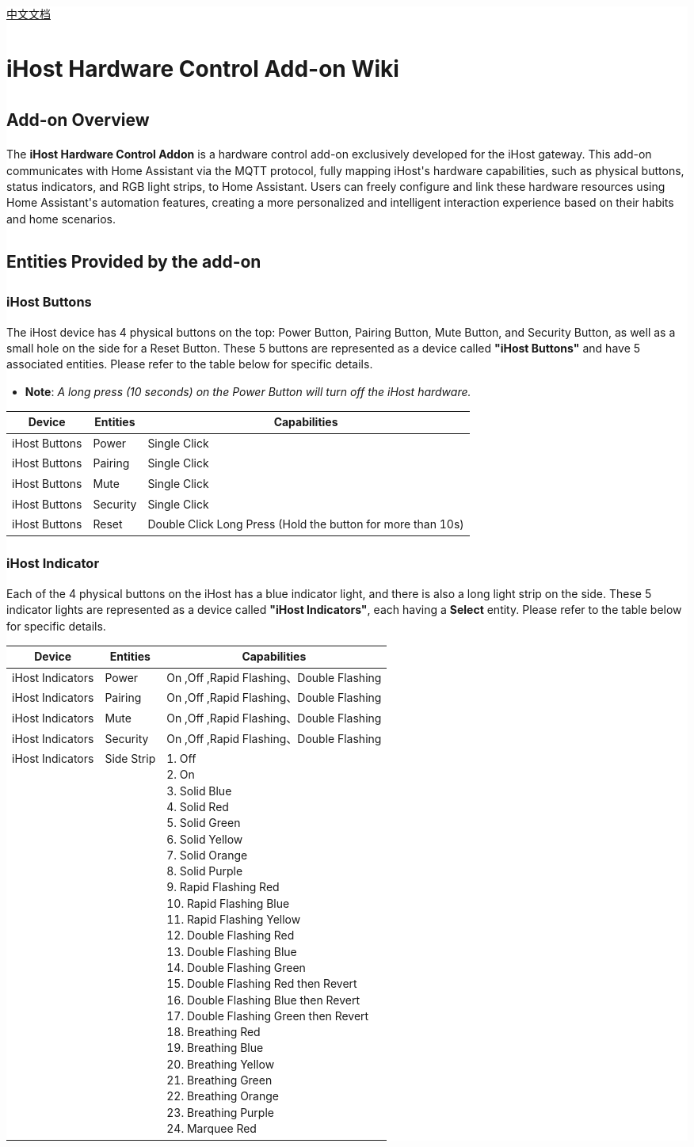 [中文文档](wiki_zh.md)
# iHost Hardware Control Add-on Wiki

## Add-on Overview

The **iHost Hardware Control Addon** is a hardware control add-on exclusively developed for the iHost gateway. This add-on communicates with Home Assistant via the MQTT protocol, fully mapping iHost's hardware capabilities, such as physical buttons, status indicators, and RGB light strips, to Home Assistant.
Users can freely configure and link these hardware resources using Home Assistant's automation features, creating a more personalized and intelligent interaction experience based on their habits and home scenarios.

## Entities Provided by the add-on

### iHost Buttons 

The iHost device has 4 physical buttons on the top: Power Button, Pairing Button, Mute Button, and Security Button, as well as a small hole on the side for a Reset Button. These 5 buttons are represented as a device called **"iHost Buttons"** and have 5 associated <event> entities. Please refer to the table below for specific details.

- **Note**: *A long press (10 seconds) on the Power Button will turn off the iHost hardware.*

| Device        | Entities | Capabilities                                                 |
| ------------- | -------- | ------------------------------------------------------------ |
| iHost Buttons | Power    | Single Click                                                 |
| iHost Buttons | Pairing  | Single Click                                                 |
| iHost Buttons | Mute     | Single Click                                                 |
| iHost Buttons | Security | Single Click                                                 |
| iHost Buttons | Reset    | Double Click Long Press  (Hold the button for more than 10s) |

### iHost Indicator 

Each of the 4 physical buttons on the iHost has a blue indicator light, and there is also a long light strip on the side. These 5 indicator lights are represented as a device called **"iHost Indicators"**, each having a **Select** entity. Please refer to the table below for specific details.

| Device           | Entities   | Capabilities                                                 |
| ---------------- | ---------- | ------------------------------------------------------------ |
| iHost Indicators | Power      | On ,Off ,Rapid Flashing、Double Flashing                     |
| iHost Indicators | Pairing    | On ,Off ,Rapid Flashing、Double Flashing                     |
| iHost Indicators | Mute       | On ,Off ,Rapid Flashing、Double Flashing                     |
| iHost Indicators | Security   | On ,Off ,Rapid Flashing、Double Flashing                     |
| iHost Indicators | Side Strip | 1. Off <br />2. On <br />3. Solid Blue <br />4. Solid Red <br />5. Solid Green<br />6. Solid Yellow <br />7. Solid Orange<br /> 8. Solid Purple <br />9. Rapid Flashing Red <br />10. Rapid Flashing Blue<br /> 11. Rapid Flashing Yellow<br /> 12. Double Flashing Red<br /> 13. Double Flashing Blue <br />14. Double Flashing Green<br /> 15. Double Flashing Red then Revert <br />16. Double Flashing Blue then Revert <br />17. Double Flashing Green then Revert <br />18. Breathing Red <br />19. Breathing Blue<br /> 20. Breathing Yellow<br /> 21. Breathing Green <br />22. Breathing Orange<br /> 23. Breathing Purple <br />24. Marquee Red |
